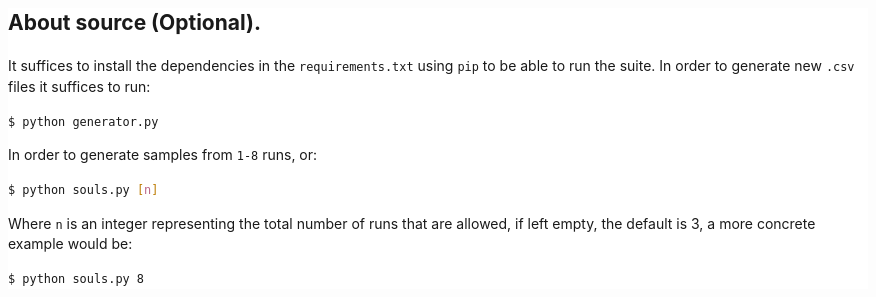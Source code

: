 
## About source (Optional).

It suffices to install the dependencies in the `requirements.txt` using `pip` to be able to run the suite. In order to generate new `.csv` files it suffices to run:

```bash
$ python generator.py
```

In order to generate samples from `1-8` runs, or:

```bash
$ python souls.py [n]
```

Where `n` is an integer representing the total number of runs that are allowed, if left empty, the default is 3, a more concrete example would be:


```bash
$ python souls.py 8
```